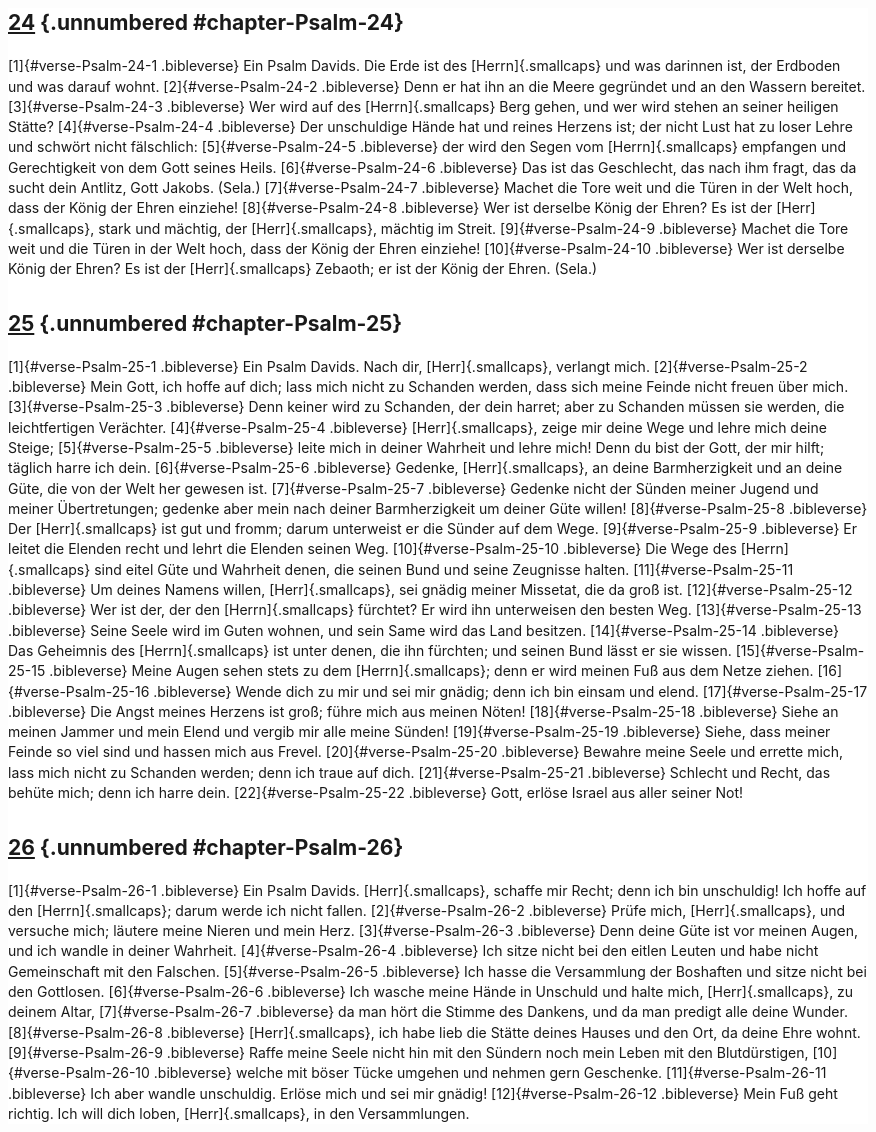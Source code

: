 ## [24](#book-Psalm) {.unnumbered #chapter-Psalm-24}
[1]{#verse-Psalm-24-1 .bibleverse} Ein Psalm Davids. Die Erde ist des [Herrn]{.smallcaps} und was darinnen ist, der Erdboden und was darauf wohnt. [2]{#verse-Psalm-24-2 .bibleverse} Denn er hat ihn an die Meere gegründet und an den Wassern bereitet. [3]{#verse-Psalm-24-3 .bibleverse} Wer wird auf des [Herrn]{.smallcaps} Berg gehen, und wer wird stehen an seiner heiligen Stätte? [4]{#verse-Psalm-24-4 .bibleverse} Der unschuldige Hände hat und reines Herzens ist; der nicht Lust hat zu loser Lehre und schwört nicht fälschlich: [5]{#verse-Psalm-24-5 .bibleverse} der wird den Segen vom [Herrn]{.smallcaps} empfangen und Gerechtigkeit von dem Gott seines Heils. [6]{#verse-Psalm-24-6 .bibleverse} Das ist das Geschlecht, das nach ihm fragt, das da sucht dein Antlitz, Gott Jakobs. (Sela.) [7]{#verse-Psalm-24-7 .bibleverse} Machet die Tore weit und die Türen in der Welt hoch, dass der König der Ehren einziehe! [8]{#verse-Psalm-24-8 .bibleverse} Wer ist derselbe König der Ehren? Es ist der [Herr]{.smallcaps}, stark und mächtig, der [Herr]{.smallcaps}, mächtig im Streit. [9]{#verse-Psalm-24-9 .bibleverse} Machet die Tore weit und die Türen in der Welt hoch, dass der König der Ehren einziehe! [10]{#verse-Psalm-24-10 .bibleverse} Wer ist derselbe König der Ehren? Es ist der [Herr]{.smallcaps} Zebaoth; er ist der König der Ehren. (Sela.)

## [25](#book-Psalm) {.unnumbered #chapter-Psalm-25}
[1]{#verse-Psalm-25-1 .bibleverse} Ein Psalm Davids. Nach dir, [Herr]{.smallcaps}, verlangt mich. [2]{#verse-Psalm-25-2 .bibleverse} Mein Gott, ich hoffe auf dich; lass mich nicht zu Schanden werden, dass sich meine Feinde nicht freuen über mich. [3]{#verse-Psalm-25-3 .bibleverse} Denn keiner wird zu Schanden, der dein harret; aber zu Schanden müssen sie werden, die leichtfertigen Verächter. [4]{#verse-Psalm-25-4 .bibleverse} [Herr]{.smallcaps}, zeige mir deine Wege und lehre mich deine Steige; [5]{#verse-Psalm-25-5 .bibleverse} leite mich in deiner Wahrheit und lehre mich! Denn du bist der Gott, der mir hilft; täglich harre ich dein. [6]{#verse-Psalm-25-6 .bibleverse} Gedenke, [Herr]{.smallcaps}, an deine Barmherzigkeit und an deine Güte, die von der Welt her gewesen ist. [7]{#verse-Psalm-25-7 .bibleverse} Gedenke nicht der Sünden meiner Jugend und meiner Übertretungen; gedenke aber mein nach deiner Barmherzigkeit um deiner Güte willen! [8]{#verse-Psalm-25-8 .bibleverse} Der [Herr]{.smallcaps} ist gut und fromm; darum unterweist er die Sünder auf dem Wege. [9]{#verse-Psalm-25-9 .bibleverse} Er leitet die Elenden recht und lehrt die Elenden seinen Weg. [10]{#verse-Psalm-25-10 .bibleverse} Die Wege des [Herrn]{.smallcaps} sind eitel Güte und Wahrheit denen, die seinen Bund und seine Zeugnisse halten. [11]{#verse-Psalm-25-11 .bibleverse} Um deines Namens willen, [Herr]{.smallcaps}, sei gnädig meiner Missetat, die da groß ist. [12]{#verse-Psalm-25-12 .bibleverse} Wer ist der, der den [Herrn]{.smallcaps} fürchtet? Er wird ihn unterweisen den besten Weg. [13]{#verse-Psalm-25-13 .bibleverse} Seine Seele wird im Guten wohnen, und sein Same wird das Land besitzen. [14]{#verse-Psalm-25-14 .bibleverse} Das Geheimnis des [Herrn]{.smallcaps} ist unter denen, die ihn fürchten; und seinen Bund lässt er sie wissen. [15]{#verse-Psalm-25-15 .bibleverse} Meine Augen sehen stets zu dem [Herrn]{.smallcaps}; denn er wird meinen Fuß aus dem Netze ziehen. [16]{#verse-Psalm-25-16 .bibleverse} Wende dich zu mir und sei mir gnädig; denn ich bin einsam und elend. [17]{#verse-Psalm-25-17 .bibleverse} Die Angst meines Herzens ist groß; führe mich aus meinen Nöten! [18]{#verse-Psalm-25-18 .bibleverse} Siehe an meinen Jammer und mein Elend und vergib mir alle meine Sünden! [19]{#verse-Psalm-25-19 .bibleverse} Siehe, dass meiner Feinde so viel sind und hassen mich aus Frevel. [20]{#verse-Psalm-25-20 .bibleverse} Bewahre meine Seele und errette mich, lass mich nicht zu Schanden werden; denn ich traue auf dich. [21]{#verse-Psalm-25-21 .bibleverse} Schlecht und Recht, das behüte mich; denn ich harre dein. [22]{#verse-Psalm-25-22 .bibleverse} Gott, erlöse Israel aus aller seiner Not!

## [26](#book-Psalm) {.unnumbered #chapter-Psalm-26}
[1]{#verse-Psalm-26-1 .bibleverse} Ein Psalm Davids. [Herr]{.smallcaps}, schaffe mir Recht; denn ich bin unschuldig! Ich hoffe auf den [Herrn]{.smallcaps}; darum werde ich nicht fallen. [2]{#verse-Psalm-26-2 .bibleverse} Prüfe mich, [Herr]{.smallcaps}, und versuche mich; läutere meine Nieren und mein Herz. [3]{#verse-Psalm-26-3 .bibleverse} Denn deine Güte ist vor meinen Augen, und ich wandle in deiner Wahrheit. [4]{#verse-Psalm-26-4 .bibleverse} Ich sitze nicht bei den eitlen Leuten und habe nicht Gemeinschaft mit den Falschen. [5]{#verse-Psalm-26-5 .bibleverse} Ich hasse die Versammlung der Boshaften und sitze nicht bei den Gottlosen. [6]{#verse-Psalm-26-6 .bibleverse} Ich wasche meine Hände in Unschuld und halte mich, [Herr]{.smallcaps}, zu deinem Altar, [7]{#verse-Psalm-26-7 .bibleverse} da man hört die Stimme des Dankens, und da man predigt alle deine Wunder. [8]{#verse-Psalm-26-8 .bibleverse} [Herr]{.smallcaps}, ich habe lieb die Stätte deines Hauses und den Ort, da deine Ehre wohnt. [9]{#verse-Psalm-26-9 .bibleverse} Raffe meine Seele nicht hin mit den Sündern noch mein Leben mit den Blutdürstigen, [10]{#verse-Psalm-26-10 .bibleverse} welche mit böser Tücke umgehen und nehmen gern Geschenke. [11]{#verse-Psalm-26-11 .bibleverse} Ich aber wandle unschuldig. Erlöse mich und sei mir gnädig! [12]{#verse-Psalm-26-12 .bibleverse} Mein Fuß geht richtig. Ich will dich loben, [Herr]{.smallcaps}, in den Versammlungen.
